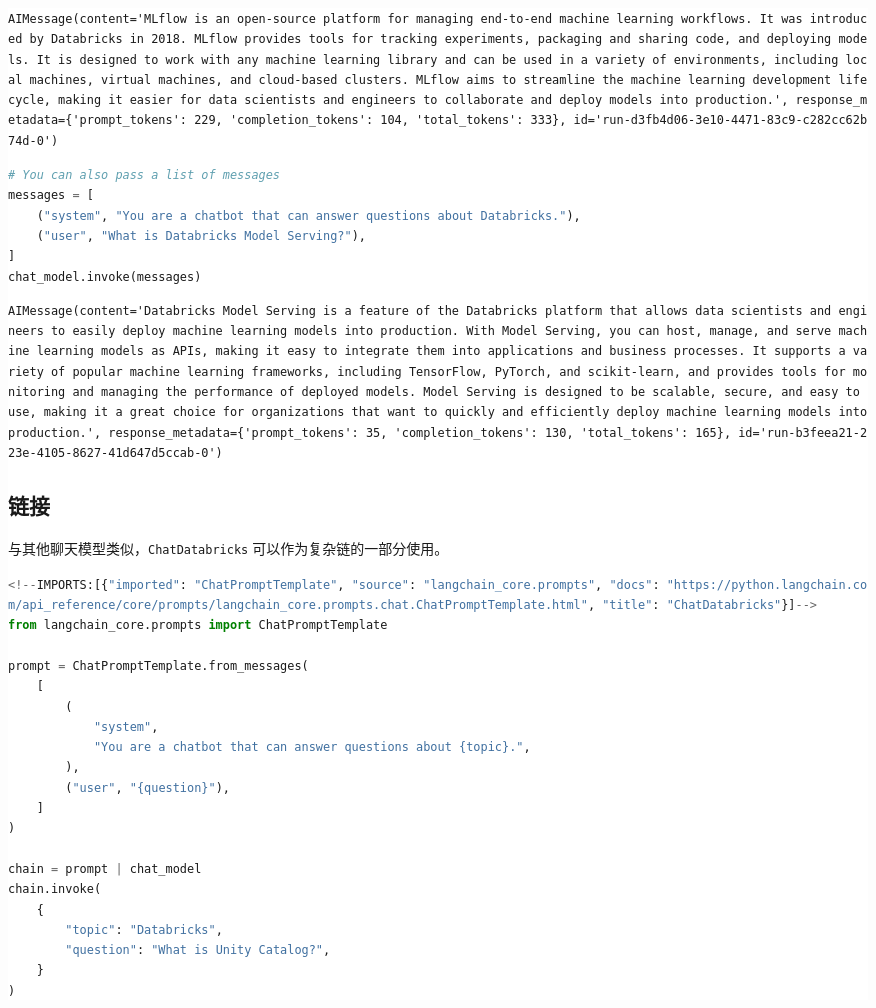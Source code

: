 

```output
AIMessage(content='MLflow is an open-source platform for managing end-to-end machine learning workflows. It was introduced by Databricks in 2018. MLflow provides tools for tracking experiments, packaging and sharing code, and deploying models. It is designed to work with any machine learning library and can be used in a variety of environments, including local machines, virtual machines, and cloud-based clusters. MLflow aims to streamline the machine learning development lifecycle, making it easier for data scientists and engineers to collaborate and deploy models into production.', response_metadata={'prompt_tokens': 229, 'completion_tokens': 104, 'total_tokens': 333}, id='run-d3fb4d06-3e10-4471-83c9-c282cc62b74d-0')
```



```python
# You can also pass a list of messages
messages = [
    ("system", "You are a chatbot that can answer questions about Databricks."),
    ("user", "What is Databricks Model Serving?"),
]
chat_model.invoke(messages)
```



```output
AIMessage(content='Databricks Model Serving is a feature of the Databricks platform that allows data scientists and engineers to easily deploy machine learning models into production. With Model Serving, you can host, manage, and serve machine learning models as APIs, making it easy to integrate them into applications and business processes. It supports a variety of popular machine learning frameworks, including TensorFlow, PyTorch, and scikit-learn, and provides tools for monitoring and managing the performance of deployed models. Model Serving is designed to be scalable, secure, and easy to use, making it a great choice for organizations that want to quickly and efficiently deploy machine learning models into production.', response_metadata={'prompt_tokens': 35, 'completion_tokens': 130, 'total_tokens': 165}, id='run-b3feea21-223e-4105-8627-41d647d5ccab-0')
```


## 链接
与其他聊天模型类似，`ChatDatabricks` 可以作为复杂链的一部分使用。


```python
<!--IMPORTS:[{"imported": "ChatPromptTemplate", "source": "langchain_core.prompts", "docs": "https://python.langchain.com/api_reference/core/prompts/langchain_core.prompts.chat.ChatPromptTemplate.html", "title": "ChatDatabricks"}]-->
from langchain_core.prompts import ChatPromptTemplate

prompt = ChatPromptTemplate.from_messages(
    [
        (
            "system",
            "You are a chatbot that can answer questions about {topic}.",
        ),
        ("user", "{question}"),
    ]
)

chain = prompt | chat_model
chain.invoke(
    {
        "topic": "Databricks",
        "question": "What is Unity Catalog?",
    }
)
```
